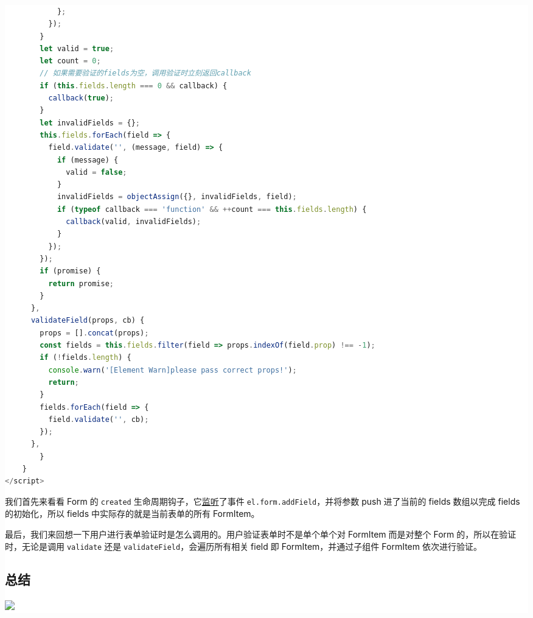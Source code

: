 ```js
            };
          });
        }
        let valid = true;
        let count = 0;
        // 如果需要验证的fields为空，调用验证时立刻返回callback
        if (this.fields.length === 0 && callback) {
          callback(true);
        }
        let invalidFields = {};
        this.fields.forEach(field => {
          field.validate('', (message, field) => {
            if (message) {
              valid = false;
            }
            invalidFields = objectAssign({}, invalidFields, field);
            if (typeof callback === 'function' && ++count === this.fields.length) {
              callback(valid, invalidFields);
            }
          });
        });
        if (promise) {
          return promise;
        }
      },
      validateField(props, cb) {
        props = [].concat(props);
        const fields = this.fields.filter(field => props.indexOf(field.prop) !== -1);
        if (!fields.length) {
          console.warn('[Element Warn]please pass correct props!');
          return;
        }
        fields.forEach(field => {
          field.validate('', cb);
        });
      },
		}
	}
</script>
```

我们首先来看看 Form 的 `created` 生命周期钩子，它[监听](https://cn.vuejs.org/v2/guide/components-edge-cases.html#%E7%A8%8B%E5%BA%8F%E5%8C%96%E7%9A%84%E4%BA%8B%E4%BB%B6%E4%BE%A6%E5%90%AC%E5%99%A8)了事件 `el.form.addField`，并将参数 push 进了当前的 fields 数组以完成 fields 的初始化，所以 fields 中实际存的就是当前表单的所有 FormItem。

最后，我们来回想一下用户进行表单验证时是怎么调用的。用户验证表单时不是单个单个对 FormItem 而是对整个 Form 的，所以在验证时，无论是调用 `validate` 还是 `validateField`，会遍历所有相关 field 即 FormItem，并通过子组件 FormItem 依次进行验证。

## 总结

![](https://cdn.charlesfeng.top/charlesfeng/images/2020-02-23-1.png)
